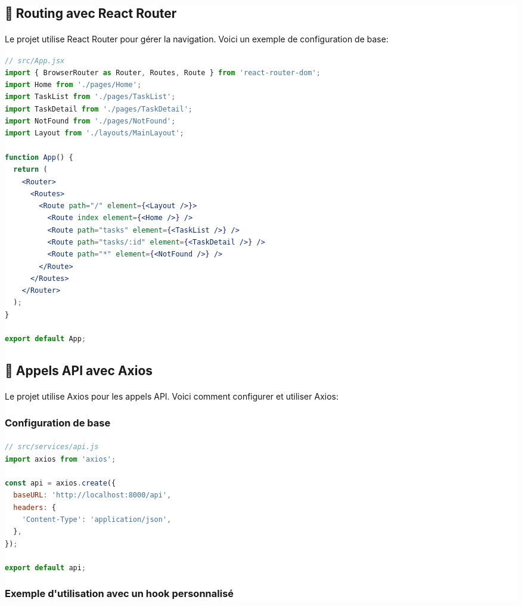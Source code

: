 ## 🧭 Routing avec React Router

Le projet utilise React Router pour gérer la navigation. Voici un exemple de configuration de base:

```jsx
// src/App.jsx
import { BrowserRouter as Router, Routes, Route } from 'react-router-dom';
import Home from './pages/Home';
import TaskList from './pages/TaskList';
import TaskDetail from './pages/TaskDetail';
import NotFound from './pages/NotFound';
import Layout from './layouts/MainLayout';

function App() {
  return (
    <Router>
      <Routes>
        <Route path="/" element={<Layout />}>
          <Route index element={<Home />} />
          <Route path="tasks" element={<TaskList />} />
          <Route path="tasks/:id" element={<TaskDetail />} />
          <Route path="*" element={<NotFound />} />
        </Route>
      </Routes>
    </Router>
  );
}

export default App;
```

## 🔄 Appels API avec Axios

Le projet utilise Axios pour les appels API. Voici comment configurer et utiliser Axios:

### Configuration de base

```jsx
// src/services/api.js
import axios from 'axios';

const api = axios.create({
  baseURL: 'http://localhost:8000/api',
  headers: {
    'Content-Type': 'application/json',
  },
});

export default api;
```

### Exemple d'utilisation avec un hook personnalisé
